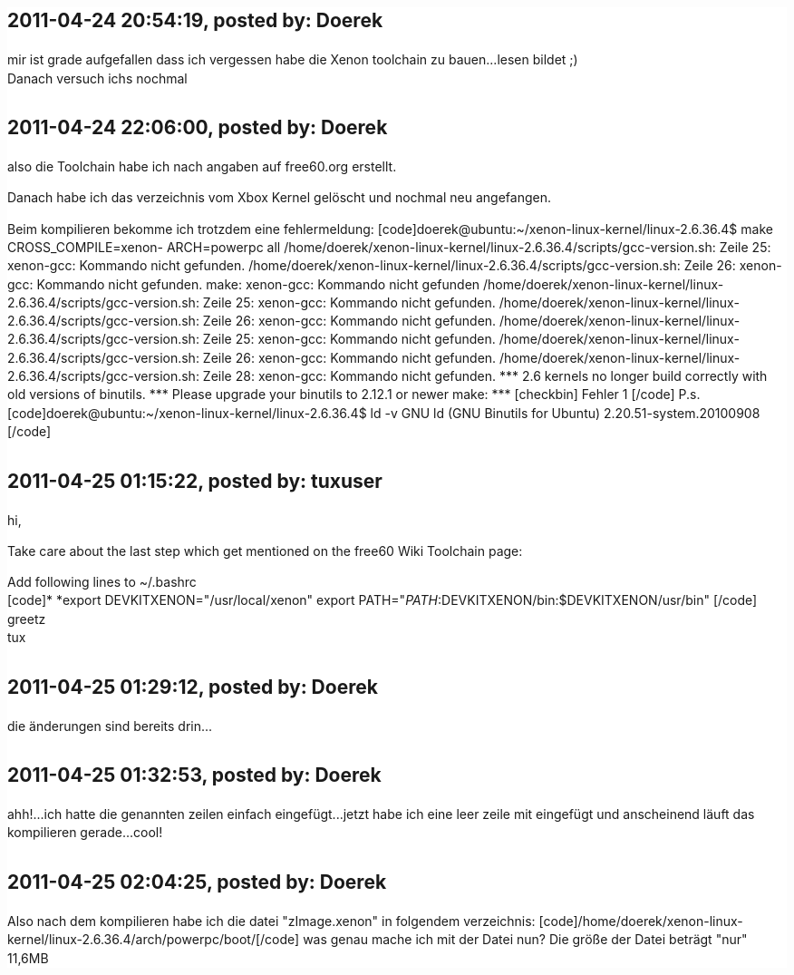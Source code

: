 ## 2011-04-24 20:54:19, posted by: Doerek

mir ist grade aufgefallen dass ich vergessen habe die Xenon toolchain zu bauen...lesen bildet ;)  
 Danach versuch ichs nochmal

## 2011-04-24 22:06:00, posted by: Doerek

also die Toolchain habe ich nach angaben auf free60.org erstellt.  
   
 Danach habe ich das verzeichnis vom Xbox Kernel gelöscht und nochmal neu angefangen.  
   
 Beim kompilieren bekomme ich trotzdem eine fehlermeldung: [code]doerek@ubuntu:~/xenon-linux-kernel/linux-2.6.36.4$ make CROSS\_COMPILE=xenon- ARCH=powerpc all /home/doerek/xenon-linux-kernel/linux-2.6.36.4/scripts/gcc-version.sh: Zeile 25: xenon-gcc: Kommando nicht gefunden. /home/doerek/xenon-linux-kernel/linux-2.6.36.4/scripts/gcc-version.sh: Zeile 26: xenon-gcc: Kommando nicht gefunden. make: xenon-gcc: Kommando nicht gefunden /home/doerek/xenon-linux-kernel/linux-2.6.36.4/scripts/gcc-version.sh: Zeile 25: xenon-gcc: Kommando nicht gefunden. /home/doerek/xenon-linux-kernel/linux-2.6.36.4/scripts/gcc-version.sh: Zeile 26: xenon-gcc: Kommando nicht gefunden. /home/doerek/xenon-linux-kernel/linux-2.6.36.4/scripts/gcc-version.sh: Zeile 25: xenon-gcc: Kommando nicht gefunden. /home/doerek/xenon-linux-kernel/linux-2.6.36.4/scripts/gcc-version.sh: Zeile 26: xenon-gcc: Kommando nicht gefunden. /home/doerek/xenon-linux-kernel/linux-2.6.36.4/scripts/gcc-version.sh: Zeile 28: xenon-gcc: Kommando nicht gefunden. *** 2.6 kernels no longer build correctly with old versions of binutils. *** Please upgrade your binutils to 2.12.1 or newer make: *** [checkbin] Fehler 1 [/code] P.s. [code]doerek@ubuntu:~/xenon-linux-kernel/linux-2.6.36.4$ ld -v GNU ld (GNU Binutils for Ubuntu) 2.20.51-system.20100908 [/code]

## 2011-04-25 01:15:22, posted by: tuxuser

hi,  
   
 Take care about the last step which get mentioned on the free60 Wiki Toolchain page:  
   
 Add following lines to ~/.bashrc  
 [code]* *export DEVKITXENON="/usr/local/xenon" export PATH="$PATH:$DEVKITXENON/bin:$DEVKITXENON/usr/bin" [/code] greetz  
 tux

## 2011-04-25 01:29:12, posted by: Doerek

die änderungen sind bereits drin...

## 2011-04-25 01:32:53, posted by: Doerek

ahh!...ich hatte die genannten zeilen einfach eingefügt...jetzt habe ich eine leer zeile mit eingefügt und anscheinend läuft das kompilieren gerade...cool!

## 2011-04-25 02:04:25, posted by: Doerek

Also nach dem kompilieren habe ich die datei "zImage.xenon" in folgendem verzeichnis: [code]/home/doerek/xenon-linux-kernel/linux-2.6.36.4/arch/powerpc/boot/[/code] was genau mache ich mit der Datei nun? Die größe der Datei beträgt "nur" 11,6MB
